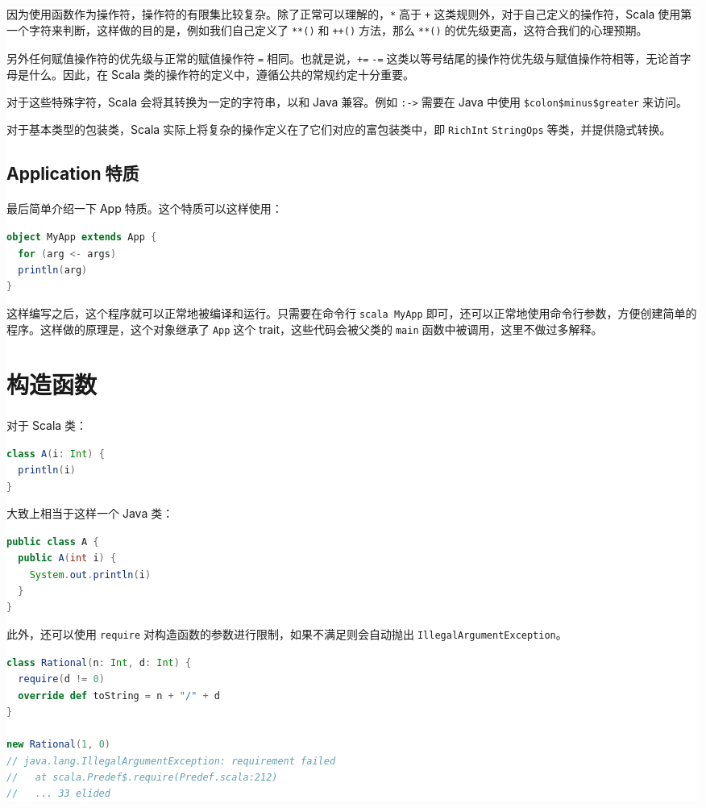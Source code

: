 因为使用函数作为操作符，操作符的有限集比较复杂。除了正常可以理解的，`*` 高于 `+` 这类规则外，对于自己定义的操作符，Scala 使用第一个字符来判断，这样做的目的是，例如我们自己定义了 `**()` 和 `++()` 方法，那么 `**()` 的优先级更高，这符合我们的心理预期。

另外任何赋值操作符的优先级与正常的赋值操作符 `=` 相同。也就是说，`+=` `-=` 这类以等号结尾的操作符优先级与赋值操作符相等，无论首字母是什么。因此，在 Scala 类的操作符的定义中，遵循公共的常规约定十分重要。

对于这些特殊字符，Scala 会将其转换为一定的字符串，以和 Java 兼容。例如 `:->` 需要在 Java 中使用 `$colon$minus$greater` 来访问。

对于基本类型的包装类，Scala 实际上将复杂的操作定义在了它们对应的富包装类中，即 `RichInt` `StringOps` 等类，并提供隐式转换。

## Application 特质

最后简单介绍一下 App 特质。这个特质可以这样使用：

``` scala
object MyApp extends App {
  for (arg <- args)
  println(arg)
}
```

这样编写之后，这个程序就可以正常地被编译和运行。只需要在命令行 `scala MyApp` 即可，还可以正常地使用命令行参数，方便创建简单的程序。这样做的原理是，这个对象继承了 `App` 这个 trait，这些代码会被父类的 `main` 函数中被调用，这里不做过多解释。

# 构造函数

对于 Scala 类：

``` scala
class A(i: Int) {
  println(i)
}
```

大致上相当于这样一个 Java 类：

``` java
public class A {
  public A(int i) {
    System.out.println(i)
  }
}
```

此外，还可以使用 `require` 对构造函数的参数进行限制，如果不满足则会自动抛出 `IllegalArgumentException`。

``` scala
class Rational(n: Int, d: Int) {
  require(d != 0)
  override def toString = n + "/" + d
}

new Rational(1, 0)
// java.lang.IllegalArgumentException: requirement failed
//   at scala.Predef$.require(Predef.scala:212)
//   ... 33 elided
```

